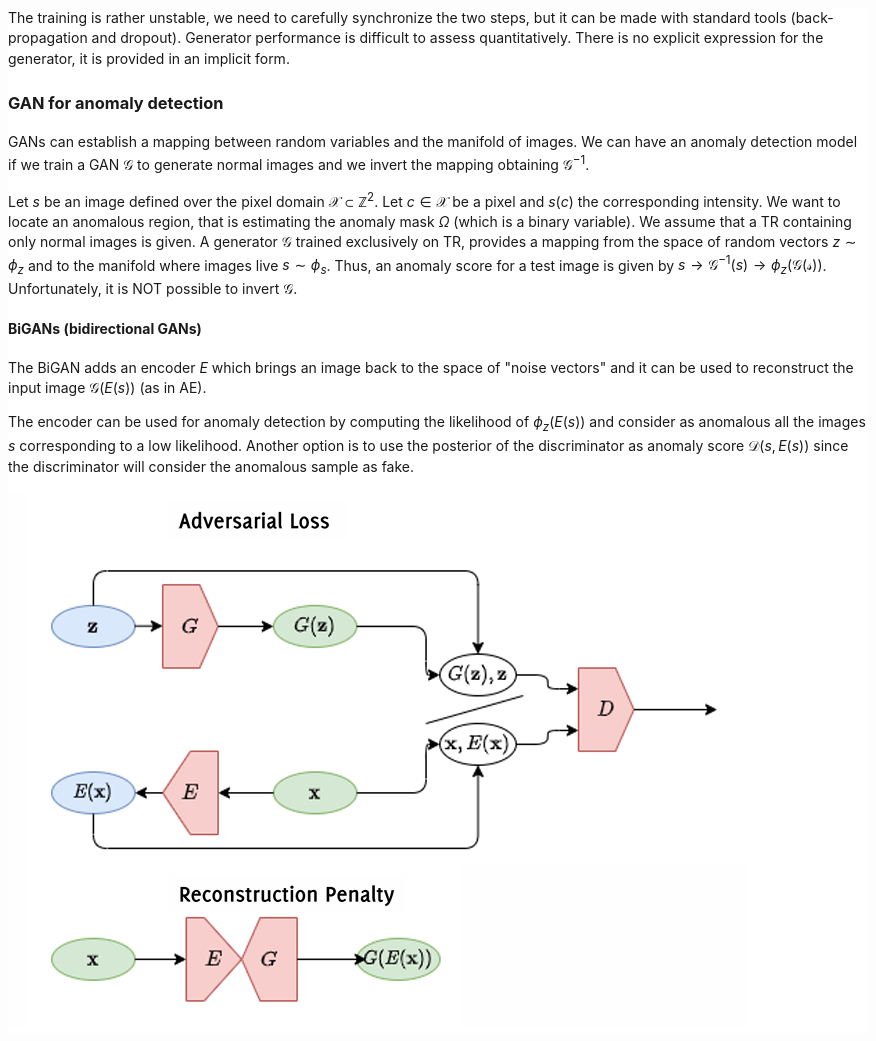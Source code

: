 The training is rather unstable, we need to carefully synchronize the two steps, but it can be made with standard tools (back-propagation and dropout). Generator performance is difficult to assess quantitatively. There is no explicit expression for the generator, it is provided in an implicit form.
### GAN for anomaly detection
GANs can establish a mapping between random variables and the manifold of images. We can have an anomaly detection model if we train a GAN $\mathcal{G}$ to generate normal images and we invert the mapping obtaining $\mathcal{G}^{-1}$.

Let $s$ be an image defined over the pixel domain $\mathcal{X} \subset \mathbb{Z}^2$. Let $c \in \mathcal{X}$ be a pixel and $s(c)$ the corresponding intensity.
We want to locate an anomalous region, that is estimating the anomaly mask $\Omega$ (which is a binary variable).
We assume that a TR containing only normal images is given.
A generator $\mathcal{G}$ trained exclusively on TR, provides a mapping from the space of random vectors $z \sim \phi_z$ and to the manifold where images live $s \sim \phi_s$. Thus, an anomaly score for a test image is given by $s \rightarrow \mathcal{G}^{-1} (s) \rightarrow \phi_z(\mathcal{G(s)})$.
Unfortunately, it is NOT possible to invert $\mathcal{G}$.
#### BiGANs (bidirectional GANs)
The BiGAN adds an encoder $E$ which brings an image back to the space of "noise vectors" and it can be used to reconstruct the input image $\mathcal{G}(E(s))$ (as in AE).

The encoder can be used for anomaly detection by computing the likelihood of $\phi_z(E(s))$ and consider as anomalous all the images $s$ corresponding to a low likelihood.
Another option is to use the posterior of the discriminator as anomaly score $\mathcal{D}(s, E(s))$ since the discriminator will consider the anomalous sample as fake.

![BiGAN](./assets/BiGAN.png)
